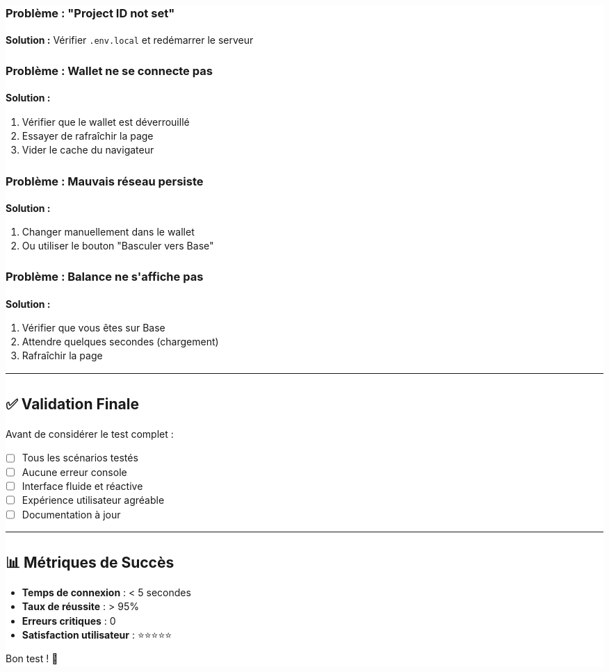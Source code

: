 ### Problème : "Project ID not set"
**Solution :** Vérifier `.env.local` et redémarrer le serveur

### Problème : Wallet ne se connecte pas
**Solution :** 
1. Vérifier que le wallet est déverrouillé
2. Essayer de rafraîchir la page
3. Vider le cache du navigateur

### Problème : Mauvais réseau persiste
**Solution :**
1. Changer manuellement dans le wallet
2. Ou utiliser le bouton "Basculer vers Base"

### Problème : Balance ne s'affiche pas
**Solution :**
1. Vérifier que vous êtes sur Base
2. Attendre quelques secondes (chargement)
3. Rafraîchir la page

---

## ✅ Validation Finale

Avant de considérer le test complet :
- [ ] Tous les scénarios testés
- [ ] Aucune erreur console
- [ ] Interface fluide et réactive
- [ ] Expérience utilisateur agréable
- [ ] Documentation à jour

---

## 📊 Métriques de Succès

- **Temps de connexion** : < 5 secondes
- **Taux de réussite** : > 95%
- **Erreurs critiques** : 0
- **Satisfaction utilisateur** : ⭐⭐⭐⭐⭐

Bon test ! 🚀
